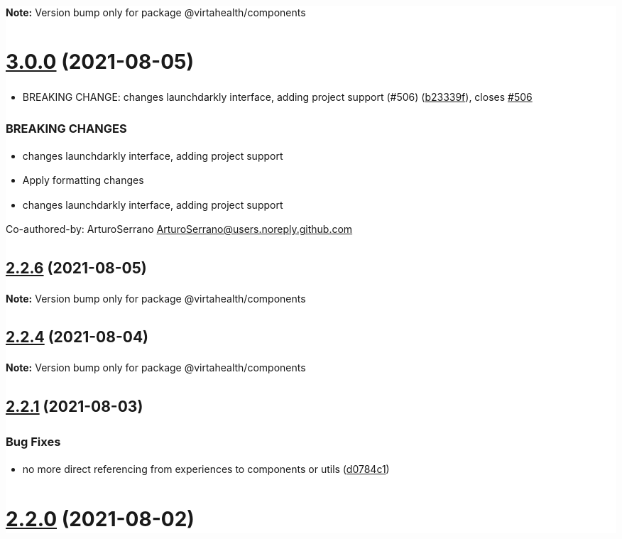 **Note:** Version bump only for package @virtahealth/components





# [3.0.0](https://github.com/VirtaHealth/atlas/compare/v2.2.6...v3.0.0) (2021-08-05)


* BREAKING CHANGE: changes launchdarkly interface, adding project support (#506) ([b23339f](https://github.com/VirtaHealth/atlas/commit/b23339fd24268b000d980559f4c3bfc9102400ef)), closes [#506](https://github.com/VirtaHealth/atlas/issues/506)


### BREAKING CHANGES

* changes launchdarkly interface, adding project support

* Apply formatting changes
* changes launchdarkly interface, adding project support

Co-authored-by: ArturoSerrano <ArturoSerrano@users.noreply.github.com>





## [2.2.6](https://github.com/VirtaHealth/atlas/compare/v2.2.5...v2.2.6) (2021-08-05)

**Note:** Version bump only for package @virtahealth/components





## [2.2.4](https://github.com/VirtaHealth/atlas/compare/v2.2.3...v2.2.4) (2021-08-04)

**Note:** Version bump only for package @virtahealth/components





## [2.2.1](https://github.com/VirtaHealth/atlas/compare/v2.2.0...v2.2.1) (2021-08-03)


### Bug Fixes

* no more direct referencing from experiences to components or utils ([d0784c1](https://github.com/VirtaHealth/atlas/commit/d0784c11679e438068ebc287865c91b07c97896a))





# [2.2.0](https://github.com/VirtaHealth/atlas/compare/v2.1.0...v2.2.0) (2021-08-02)
